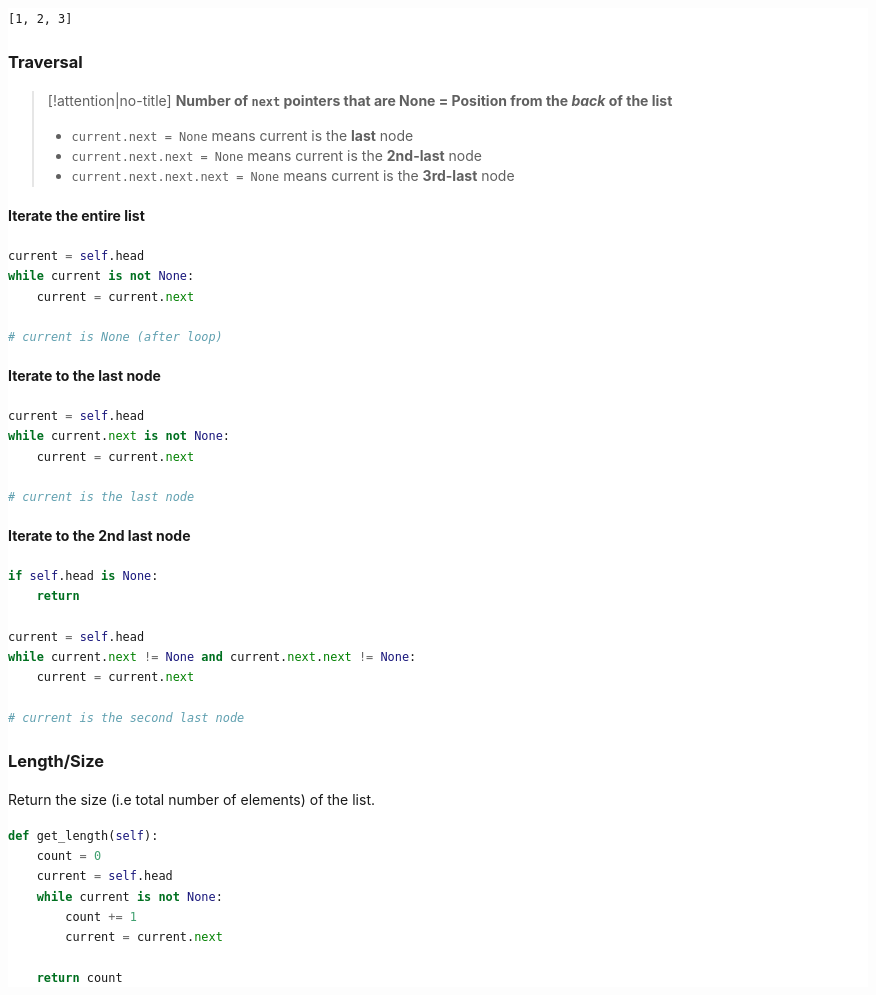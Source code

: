 ```output
[1, 2, 3]
```

### Traversal
> [!attention|no-title]
> **Number of `next` pointers that are None = Position from the *back* of the list**
>
> - `current.next = None` means current is the **last** node
> - `current.next.next = None` means current is the **2nd-last** node
> - `current.next.next.next = None` means current is the **3rd-last** node
#### Iterate the entire list

```python file="Iterate the entire list"
current = self.head
while current is not None:
	current = current.next

# current is None (after loop)
```

#### Iterate to the last node

```python file="Iterate to the last node"
current = self.head
while current.next is not None:
	current = current.next

# current is the last node
```

#### Iterate to the 2nd last node

```python file="Iterate to the second-last node"
if self.head is None:
	return
	
current = self.head
while current.next != None and current.next.next != None:
	current = current.next
	
# current is the second last node
```

### Length/Size
Return the size (i.e total number of elements) of the list.

```python file="Iterative Solution"
def get_length(self):
	count = 0
	current = self.head
	while current is not None:
		count += 1
		current = current.next
		
	return count
```
